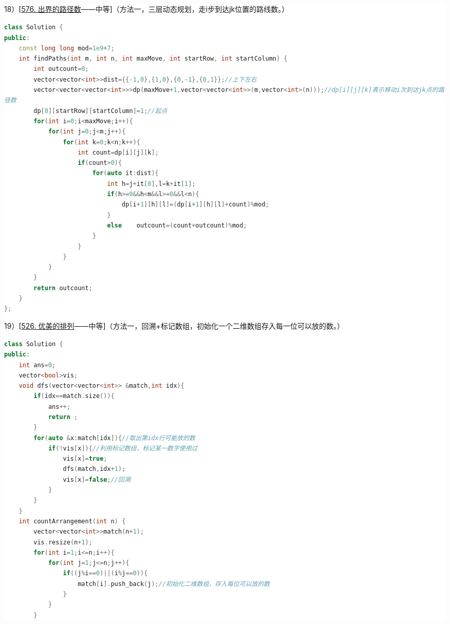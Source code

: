 18）[[576. 出界的路径数](https://leetcode-cn.com/problems/out-of-boundary-paths/)——中等]（方法一，三层动态规划，走i步到达jk位置的路线数。）

```c++
class Solution {
public:
    const long long mod=1e9+7;
    int findPaths(int m, int n, int maxMove, int startRow, int startColumn) {
        int outcount=0;
        vector<vector<int>>dist={{-1,0},{1,0},{0,-1},{0,1}};//上下左右
        vector<vector<vector<int>>>dp(maxMove+1,vector<vector<int>>(m,vector<int>(n)));//dp[i][j][k]表示移动i次到达jk点的路径数
        dp[0][startRow][startColumn]=1;//起点
        for(int i=0;i<maxMove;i++){
            for(int j=0;j<m;j++){
                for(int k=0;k<n;k++){
                    int count=dp[i][j][k];
                    if(count>0){
                        for(auto it:dist){
                            int h=j+it[0],l=k+it[1];
                            if(h>=0&&h<m&&l>=0&&l<n){
                                dp[i+1][h][l]=(dp[i+1][h][l]+count)%mod;
                            }
                            else    outcount=(count+outcount)%mod;
                        }
                    }
                }
            }
        }
        return outcount;
    }
};
```

19）[[526. 优美的排列](https://leetcode-cn.com/problems/beautiful-arrangement/)——中等]（方法一，回溯+标记数组，初始化一个二维数组存入每一位可以放的数。）

```c++
class Solution {
public:
    int ans=0;
    vector<bool>vis;
    void dfs(vector<vector<int>> &match,int idx){
        if(idx==match.size()){
            ans++;
            return ;
        }
        for(auto &x:match[idx]){//取出第idx行可能放的数
            if(!vis[x]){//利用标记数组，标记某一数字使用过
                vis[x]=true;
                dfs(match,idx+1);
                vis[x]=false;//回溯
            }
        }
    }
    int countArrangement(int n) {
        vector<vector<int>>match(n+1);
        vis.resize(n+1);
        for(int i=1;i<=n;i++){
            for(int j=1;j<=n;j++){
                if((j%i==0)||(i%j==0)){
                    match[i].push_back(j);//初始化二维数组，存入每位可以放的数
                }
            }
        }
```